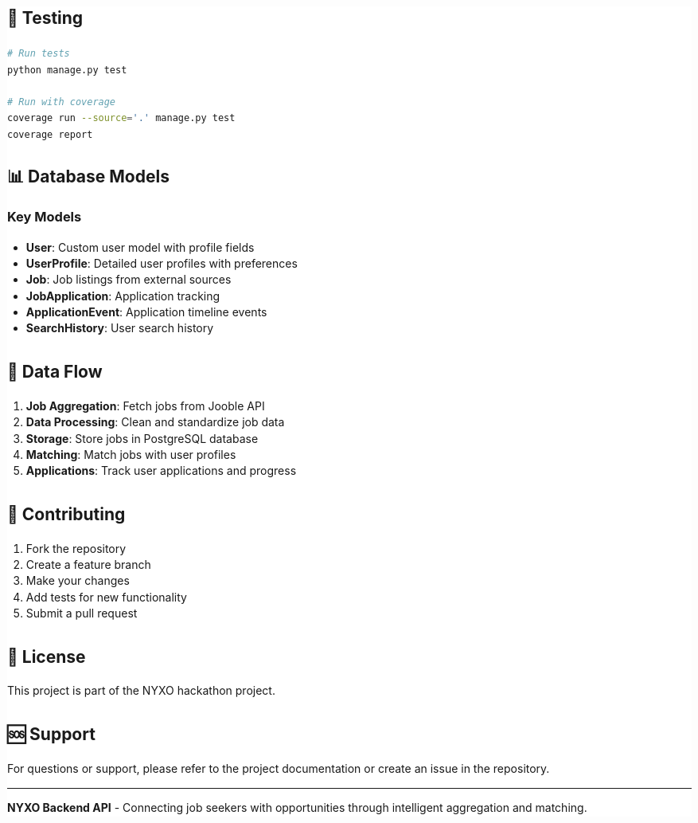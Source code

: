 ## 🧪 Testing

```bash
# Run tests
python manage.py test

# Run with coverage
coverage run --source='.' manage.py test
coverage report
```

## 📊 Database Models

### Key Models
- **User**: Custom user model with profile fields
- **UserProfile**: Detailed user profiles with preferences
- **Job**: Job listings from external sources
- **JobApplication**: Application tracking
- **ApplicationEvent**: Application timeline events
- **SearchHistory**: User search history

## 🔄 Data Flow

1. **Job Aggregation**: Fetch jobs from Jooble API
2. **Data Processing**: Clean and standardize job data
3. **Storage**: Store jobs in PostgreSQL database
4. **Matching**: Match jobs with user profiles
5. **Applications**: Track user applications and progress

## 🤝 Contributing

1. Fork the repository
2. Create a feature branch
3. Make your changes
4. Add tests for new functionality
5. Submit a pull request

## 📝 License

This project is part of the NYXO hackathon project.

## 🆘 Support

For questions or support, please refer to the project documentation or create an issue in the repository.

---

**NYXO Backend API** - Connecting job seekers with opportunities through intelligent aggregation and matching.
